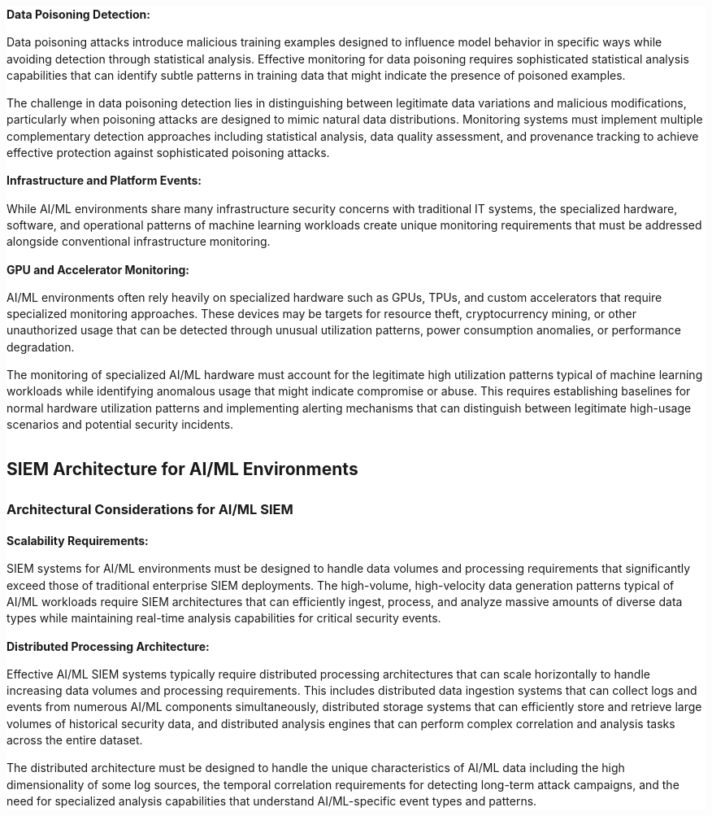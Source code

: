 **Data Poisoning Detection:**

Data poisoning attacks introduce malicious training examples designed to influence model behavior in specific ways while avoiding detection through statistical analysis. Effective monitoring for data poisoning requires sophisticated statistical analysis capabilities that can identify subtle patterns in training data that might indicate the presence of poisoned examples.

The challenge in data poisoning detection lies in distinguishing between legitimate data variations and malicious modifications, particularly when poisoning attacks are designed to mimic natural data distributions. Monitoring systems must implement multiple complementary detection approaches including statistical analysis, data quality assessment, and provenance tracking to achieve effective protection against sophisticated poisoning attacks.

**Infrastructure and Platform Events:**

While AI/ML environments share many infrastructure security concerns with traditional IT systems, the specialized hardware, software, and operational patterns of machine learning workloads create unique monitoring requirements that must be addressed alongside conventional infrastructure monitoring.

**GPU and Accelerator Monitoring:**

AI/ML environments often rely heavily on specialized hardware such as GPUs, TPUs, and custom accelerators that require specialized monitoring approaches. These devices may be targets for resource theft, cryptocurrency mining, or other unauthorized usage that can be detected through unusual utilization patterns, power consumption anomalies, or performance degradation.

The monitoring of specialized AI/ML hardware must account for the legitimate high utilization patterns typical of machine learning workloads while identifying anomalous usage that might indicate compromise or abuse. This requires establishing baselines for normal hardware utilization patterns and implementing alerting mechanisms that can distinguish between legitimate high-usage scenarios and potential security incidents.

## SIEM Architecture for AI/ML Environments

### Architectural Considerations for AI/ML SIEM

**Scalability Requirements:**

SIEM systems for AI/ML environments must be designed to handle data volumes and processing requirements that significantly exceed those of traditional enterprise SIEM deployments. The high-volume, high-velocity data generation patterns typical of AI/ML workloads require SIEM architectures that can efficiently ingest, process, and analyze massive amounts of diverse data types while maintaining real-time analysis capabilities for critical security events.

**Distributed Processing Architecture:**

Effective AI/ML SIEM systems typically require distributed processing architectures that can scale horizontally to handle increasing data volumes and processing requirements. This includes distributed data ingestion systems that can collect logs and events from numerous AI/ML components simultaneously, distributed storage systems that can efficiently store and retrieve large volumes of historical security data, and distributed analysis engines that can perform complex correlation and analysis tasks across the entire dataset.

The distributed architecture must be designed to handle the unique characteristics of AI/ML data including the high dimensionality of some log sources, the temporal correlation requirements for detecting long-term attack campaigns, and the need for specialized analysis capabilities that understand AI/ML-specific event types and patterns.
